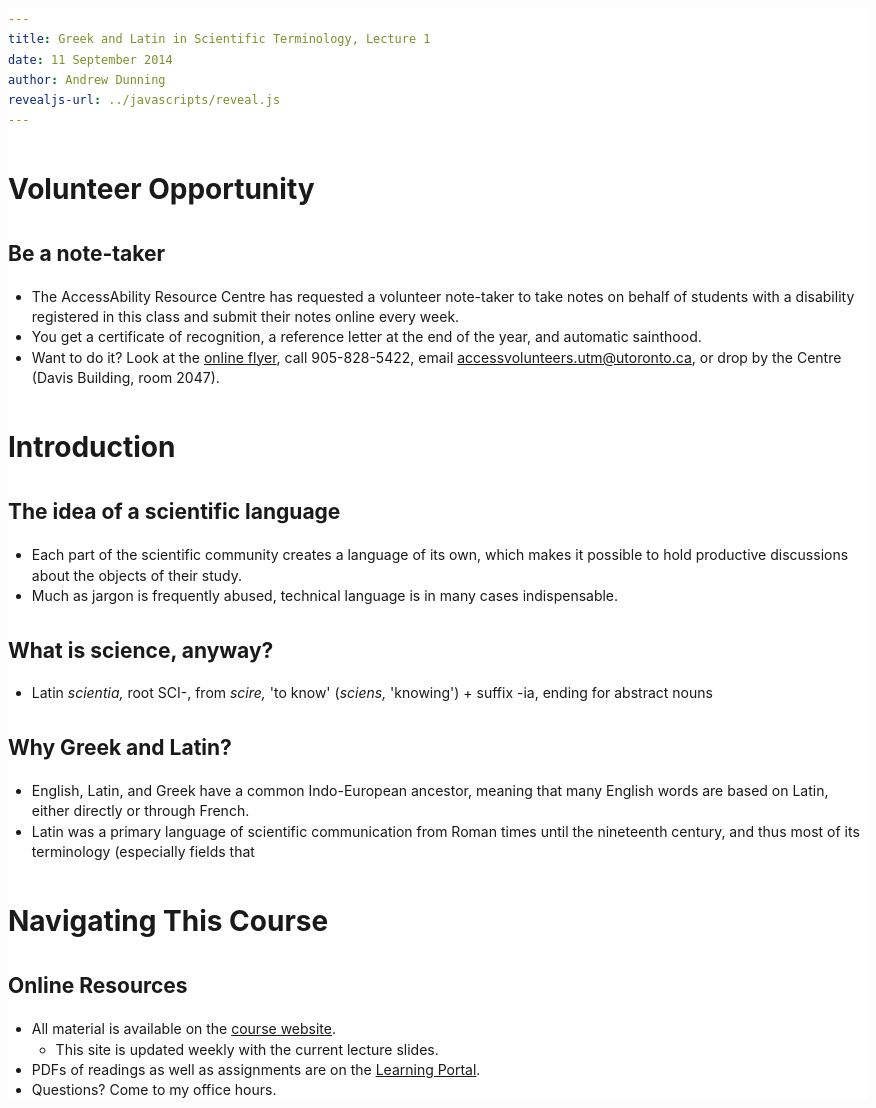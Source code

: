 ```yaml
---
title: Greek and Latin in Scientific Terminology, Lecture 1
date: 11 September 2014
author: Andrew Dunning
revealjs-url: ../javascripts/reveal.js
---
```


# Volunteer Opportunity

## Be a note-taker

- The AccessAbility Resource Centre has requested a volunteer note-taker to take notes on behalf of students with a disability registered in this class and submit their notes online every week.
- You get a certificate of recognition, a reference letter at the end of the year, and automatic sainthood.
- Want to do it? Look at the [online flyer](http://www.utm.utoronto.ca/accessability/potential-notetakers), call 905-828-5422, email <accessvolunteers.utm@utoronto.ca>, or drop by the Centre (Davis Building, room 2047).

# Introduction

## The idea of a scientific language

- Each part of the scientific community creates a language of its own, which makes it possible to hold productive discussions about the objects of their study.
- Much as jargon is frequently abused, technical language is in many cases indispensable.

## What is science, anyway?

- Latin *scientia,* root SCI-, from *scire,* 'to know' (*sciens,* 'knowing') + suffix -ia, ending for abstract nouns

## Why Greek and Latin?

- English, Latin, and Greek have a common Indo-European ancestor, meaning that many English words are based on Latin, either directly or through French.
- Latin was a primary language of scientific communication from Roman times until the nineteenth century, and thus most of its terminology (especially fields that 

# Navigating This Course

## Online Resources

- All material is available on the [course website](http://adunning.github.io/latin-greek-scientific-terminology/).
	- This site is updated weekly with the current lecture slides.
- PDFs of readings as well as assignments are on the [Learning Portal](http://portal.utoronto.ca/).
- Questions? Come to my office hours.
